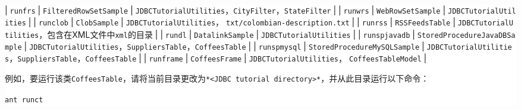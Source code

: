 | `runfrs`                  | `FilteredRowSetSample`                                       | `JDBCTutorialUtilities`，`CityFilter`，`StateFilter`      |
| `runwrs`                  | `WebRowSetSample`                                            | `JDBCTutorialUtilities`                                   |
| `runclob`                 | `ClobSample`                                                 | `JDBCTutorialUtilities`， `txt/colombian-description.txt` |
| `runrss`                  | `RSSFeedsTable`                                              | `JDBCTutorialUtilities`，包含在XML文件中`xml`的目录       |
| `rundl`                   | `DatalinkSample`                                             | `JDBCTutorialUtilities`                                   |
| `runspjavadb`             | `StoredProcedureJavaDBSample`                                | `JDBCTutorialUtilities`，`SuppliersTable`，`CoffeesTable` |
| `runspmysql`              | `StoredProcedureMySQLSample`                                 | `JDBCTutorialUtilities`，`SuppliersTable`，`CoffeesTable` |
| `runframe`                | `CoffeesFrame`                                               | `JDBCTutorialUtilities`， `CoffeesTableModel`             |

例如，要运行该类`CoffeesTable`，请将当前目录更改为`*<JDBC tutorial directory>*`，并从此目录运行以下命令：

```bash
ant runct
```

